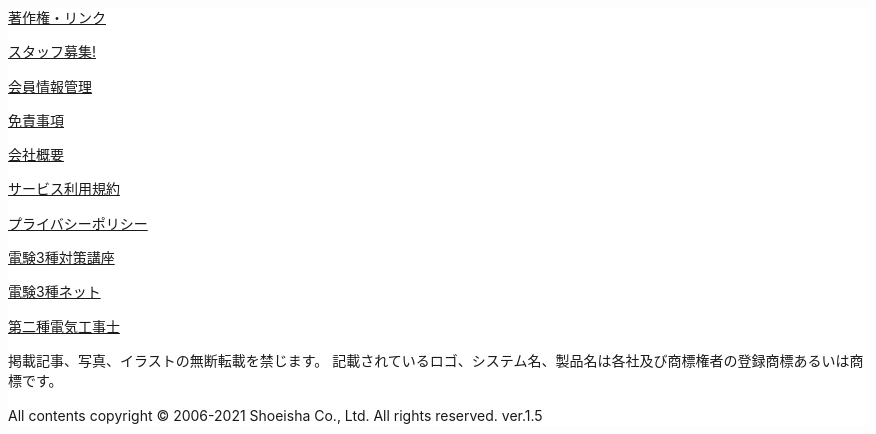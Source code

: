 [著作権・リンク](https://shoeisha.jp/help/aboutlink/)

[スタッフ募集!](https://www.shoeisha.co.jp/recruit/)

[会員情報管理](https://markezine.jp/sems)

[免責事項](https://shoeisha.jp/help/im/)

[会社概要](https://www.shoeisha.co.jp/)

[サービス利用規約](https://shoeisha.jp/help/agreement)

[プライバシーポリシー](https://shoeisha.jp/help/policy)

[電験3種対策講座](https://www.denken3.com/)

[電験3種ネット](https://www.denken3.net/)

[第二種電気工事士](https://www.denkou.info/)

掲載記事、写真、イラストの無断転載を禁じます。
記載されているロゴ、システム名、製品名は各社及び商標権者の登録商標あるいは商標です。

All contents copyright © 2006-2021 Shoeisha Co., Ltd. All rights reserved. ver.1.5